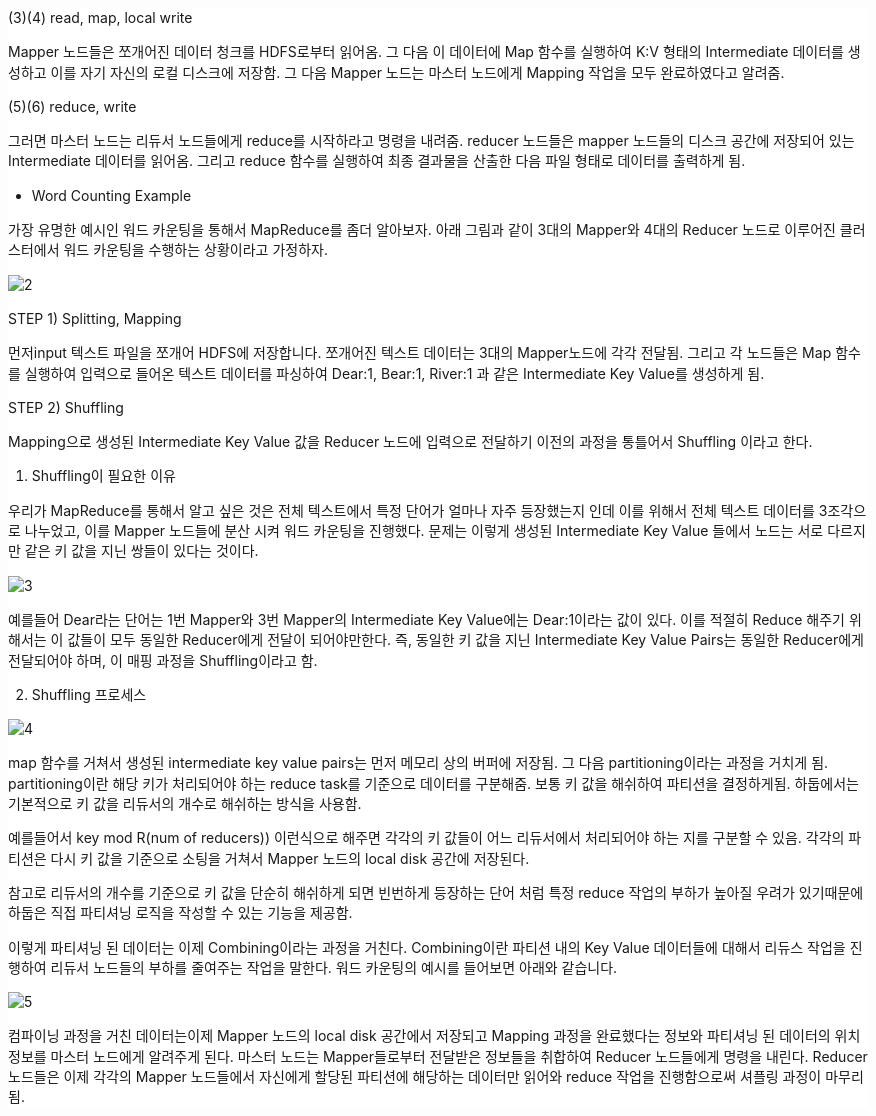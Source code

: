 (3)(4) read, map, local write

Mapper 노드들은 쪼개어진 데이터 청크를 HDFS로부터 읽어옴. 그 다음 이 데이터에 Map 함수를 실행하여 K:V 형태의 Intermediate 데이터를 생성하고 이를 자기 자신의 로컬 디스크에 저장함. 그 다음 Mapper 노드는 마스터 노드에게 Mapping 작업을 모두 완료하였다고 알려줌.

(5)(6) reduce, write

그러면 마스터 노드는 리듀서 노드들에게 reduce를 시작하라고 명령을 내려줌. reducer 노드들은 mapper 노드들의 디스크 공간에 저장되어 있는 Intermediate 데이터를 읽어옴. 그리고 reduce 함수를 실행하여 최종 결과물을 산출한 다음 파일 형태로 데이터를 출력하게 됨.

- Word Counting Example

가장 유명한 예시인 워드 카운팅을 통해서 MapReduce를 좀더 알아보자. 아래 그림과 같이 3대의 Mapper와 4대의 Reducer 노드로 이루어진 클러스터에서 워드 카운팅을 수행하는 상황이라고 가정하자.

![2](https://user-images.githubusercontent.com/41605276/145711949-0314e0de-fe6a-43d3-821c-5883bc72ab1e.png)

STEP 1) Splitting, Mapping

먼저input 텍스트 파일을 쪼개어 HDFS에 저장합니다. 쪼개어진 텍스트 데이터는 3대의 Mapper노드에 각각 전달됨. 그리고 각 노드들은 Map 함수를 실행하여 입력으로 들어온 텍스트 데이터를 파싱하여 Dear:1, Bear:1, River:1 과 같은 Intermediate Key Value를 생성하게 됨.

STEP 2) Shuffling

Mapping으로 생성된 Intermediate Key Value 값을 Reducer 노드에 입력으로 전달하기 이전의 과정을 통틀어서 Shuffling 이라고 한다. 

1) Shuffling이 필요한 이유

우리가 MapReduce를 통해서 알고 싶은 것은 전체 텍스트에서 특정 단어가 얼마나 자주 등장했는지 인데 이를 위해서 전체 텍스트 데이터를 3조각으로 나누었고, 이를 Mapper 노드들에 분산 시켜 워드 카운팅을 진행했다. 문제는 이렇게 생성된 Intermediate Key Value 들에서 노드는 서로 다르지만 같은 키 값을 지닌 쌍들이 있다는 것이다.

![3](https://user-images.githubusercontent.com/41605276/145711966-2bb21026-8fa3-4247-b477-3e17bcac5fa5.png)

예를들어 Dear라는 단어는 1번 Mapper와 3번 Mapper의 Intermediate Key Value에는 Dear:1이라는 값이 있다. 이를 적절히 Reduce 해주기 위해서는 이 값들이 모두 동일한 Reducer에게 전달이 되어야만한다. 즉, 동일한 키 값을 지닌 Intermediate Key Value Pairs는 동일한 Reducer에게 전달되어야 하며, 이 매핑 과정을 Shuffling이라고 함.

2) Shuffling 프로세스

![4](https://user-images.githubusercontent.com/41605276/145711974-213495d5-f565-43e5-8de6-e21a1712c458.png)

map 함수를 거쳐서 생성된 intermediate key value pairs는 먼저 메모리 상의 버퍼에 저장됨. 그 다음 partitioning이라는 과정을 거치게 됨. partitioning이란 해당 키가 처리되어야 하는 reduce task를 기준으로 데이터를 구분해줌. 보통 키 값을 해쉬하여 파티션을 결정하게됨. 하둡에서는 기본적으로 키 값을 리듀서의 개수로 해쉬하는 방식을 사용함. 

예를들어서 key mod R(num of reducers)) 이런식으로 해주면 각각의 키 값들이 어느 리듀서에서 처리되어야 하는 지를 구분할 수 있음. 각각의 파티션은 다시 키 값을 기준으로 소팅을 거쳐서 Mapper 노드의 local disk 공간에 저장된다.

참고로 리듀서의 개수를 기준으로 키 값을 단순히 해쉬하게 되면 빈번하게 등장하는 단어 처럼 특정 reduce 작업의 부하가 높아질 우려가 있기때문에 하둡은 직접 파티셔닝 로직을 작성할 수 있는 기능을 제공함.

이렇게 파티셔닝 된 데이터는 이제 Combining이라는 과정을 거친다. Combining이란 파티션 내의 Key Value 데이터들에 대해서 리듀스 작업을 진행하여 리듀서 노드들의 부하를 줄여주는 작업을 말한다. 워드 카운팅의 예시를 들어보면 아래와 같습니다.

![5](https://user-images.githubusercontent.com/41605276/145711981-98fd310b-e154-4e60-b974-8f070a4bebb9.png)

컴파이닝 과정을 거친 데이터는이제 Mapper 노드의 local disk 공간에서 저장되고 Mapping 과정을 완료했다는 정보와 파티셔닝 된 데이터의 위치 정보를 마스터 노드에게 알려주게 된다. 마스터 노드는 Mapper들로부터 전달받은 정보들을 취합하여 Reducer 노드들에게 명령을 내린다. Reducer 노드들은 이제 각각의 Mapper 노드들에서 자신에게 할당된 파티션에 해당하는 데이터만 읽어와 reduce 작업을 진행함으로써 셔플링 과정이 마무리 됨.
